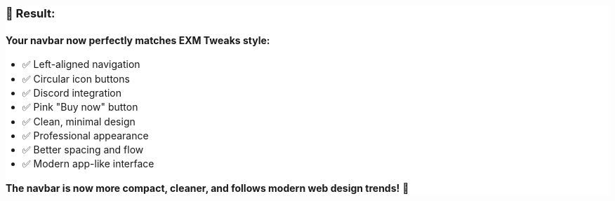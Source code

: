 
### **🚀 Result:**

**Your navbar now perfectly matches EXM Tweaks style:**
- ✅ Left-aligned navigation
- ✅ Circular icon buttons
- ✅ Discord integration
- ✅ Pink "Buy now" button
- ✅ Clean, minimal design
- ✅ Professional appearance
- ✅ Better spacing and flow
- ✅ Modern app-like interface

**The navbar is now more compact, cleaner, and follows modern web design trends!** 🎉

